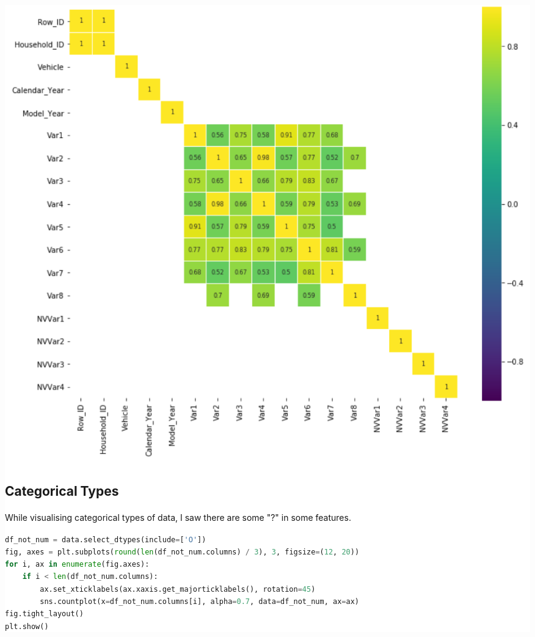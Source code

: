 ![](/assets/img/2020-11-27-exploratory-data-analysis-for-predicting-insurance-claim/heatmaps.png)

## Categorical Types

While visualising categorical types of data, I saw there are some "?" in some features.

```python
df_not_num = data.select_dtypes(include=['O'])
fig, axes = plt.subplots(round(len(df_not_num.columns) / 3), 3, figsize=(12, 20))
for i, ax in enumerate(fig.axes):
    if i < len(df_not_num.columns):
        ax.set_xticklabels(ax.xaxis.get_majorticklabels(), rotation=45)
        sns.countplot(x=df_not_num.columns[i], alpha=0.7, data=df_not_num, ax=ax)
fig.tight_layout()
plt.show()
```
